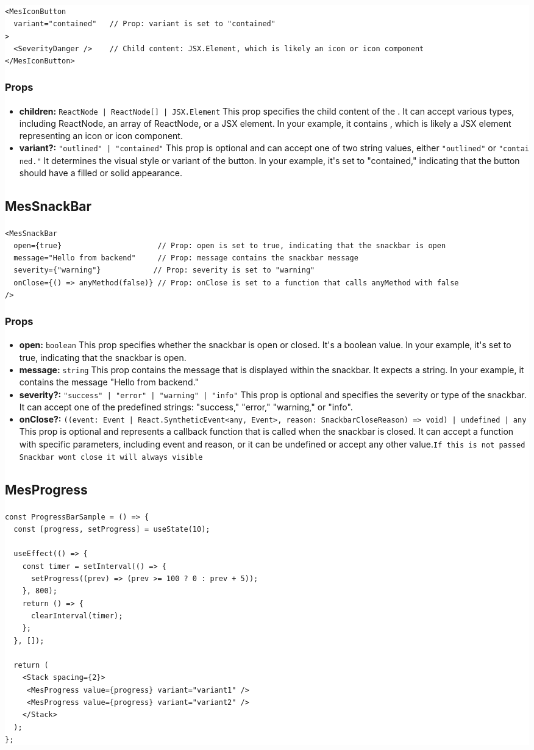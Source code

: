 ```
<MesIconButton
  variant="contained"   // Prop: variant is set to "contained"
>
  <SeverityDanger />    // Child content: JSX.Element, which is likely an icon or icon component
</MesIconButton>
```
### Props
- **children:** `ReactNode | ReactNode[] | JSX.Element` This prop specifies the child content of the <MesIconButton>. It can accept various types, including ReactNode, an array of ReactNode, or a JSX element. In your example, it contains <SeverityDanger />, which is likely a JSX element representing an icon or icon component.
- **variant?:** `"outlined" | "contained"` This prop is optional and can accept one of two string values, either `"outlined"` or `"contained."` It determines the visual style or variant of the button. In your example, it's set to "contained," indicating that the button should have a filled or solid appearance.
## MesSnackBar
```
<MesSnackBar
  open={true}                      // Prop: open is set to true, indicating that the snackbar is open
  message="Hello from backend"     // Prop: message contains the snackbar message
  severity={"warning"}            // Prop: severity is set to "warning"
  onClose={() => anyMethod(false)} // Prop: onClose is set to a function that calls anyMethod with false
/>
```
### Props
 - **open:** `boolean` This prop specifies whether the snackbar is open or closed. It's a boolean value. In your example, it's set to true, indicating that the snackbar is open.
 - **message:** `string` This prop contains the message that is displayed within the snackbar. It expects a string. In your example, it contains the message "Hello from backend."
 - **severity?:** `"success" | "error" | "warning" | "info"` This prop is optional and specifies the severity or type of the snackbar. It can accept one of the predefined strings: "success," "error," "warning," or "info".
 - **onClose?:** `((event: Event | React.SyntheticEvent<any, Event>, reason: SnackbarCloseReason) => void) | undefined | any` This prop is optional and represents a callback function that is called when the snackbar is closed. It can accept a function with specific parameters, including event and reason, or it can be undefined or accept any other value.`If this is not passed Snackbar wont close it will always visible`
## MesProgress
```
const ProgressBarSample = () => {
  const [progress, setProgress] = useState(10);

  useEffect(() => {
    const timer = setInterval(() => {
      setProgress((prev) => (prev >= 100 ? 0 : prev + 5));
    }, 800);
    return () => {
      clearInterval(timer);
    };
  }, []);

  return (
    <Stack spacing={2}>
     <MesProgress value={progress} variant="variant1" />
     <MesProgress value={progress} variant="variant2" />
    </Stack>
  );
};
```